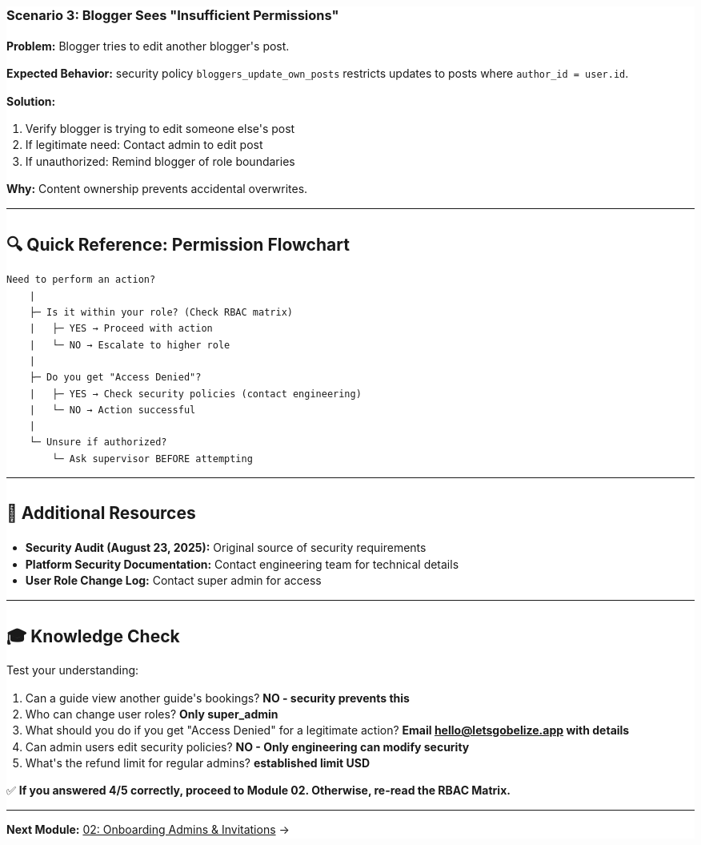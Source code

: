 
### **Scenario 3: Blogger Sees "Insufficient Permissions"**

**Problem:** Blogger tries to edit another blogger's post.

**Expected Behavior:** security policy `bloggers_update_own_posts` restricts updates to posts where `author_id = user.id`.

**Solution:**
1. Verify blogger is trying to edit someone else's post
2. If legitimate need: Contact admin to edit post
3. If unauthorized: Remind blogger of role boundaries

**Why:** Content ownership prevents accidental overwrites.

---

## 🔍 **Quick Reference: Permission Flowchart**

```
Need to perform an action?
    |
    ├─ Is it within your role? (Check RBAC matrix)
    |   ├─ YES → Proceed with action
    |   └─ NO → Escalate to higher role
    |
    ├─ Do you get "Access Denied"?
    |   ├─ YES → Check security policies (contact engineering)
    |   └─ NO → Action successful
    |
    └─ Unsure if authorized?
        └─ Ask supervisor BEFORE attempting
```

---

## 📖 **Additional Resources**

- **Security Audit (August 23, 2025):** Original source of security requirements
- **Platform Security Documentation:** Contact engineering team for technical details
- **User Role Change Log:** Contact super admin for access

---

## 🎓 **Knowledge Check**

Test your understanding:

1. Can a guide view another guide's bookings? **NO - security prevents this**
2. Who can change user roles? **Only super_admin**
3. What should you do if you get "Access Denied" for a legitimate action? **Email hello@letsgobelize.app with details**
4. Can admin users edit security policies? **NO - Only engineering can modify security**
5. What's the refund limit for regular admins? **established limit USD**

✅ **If you answered 4/5 correctly, proceed to Module 02. Otherwise, re-read the RBAC Matrix.**

---

**Next Module:** [02: Onboarding Admins & Invitations](02-Onboarding-Admins-Invitations.md) →

